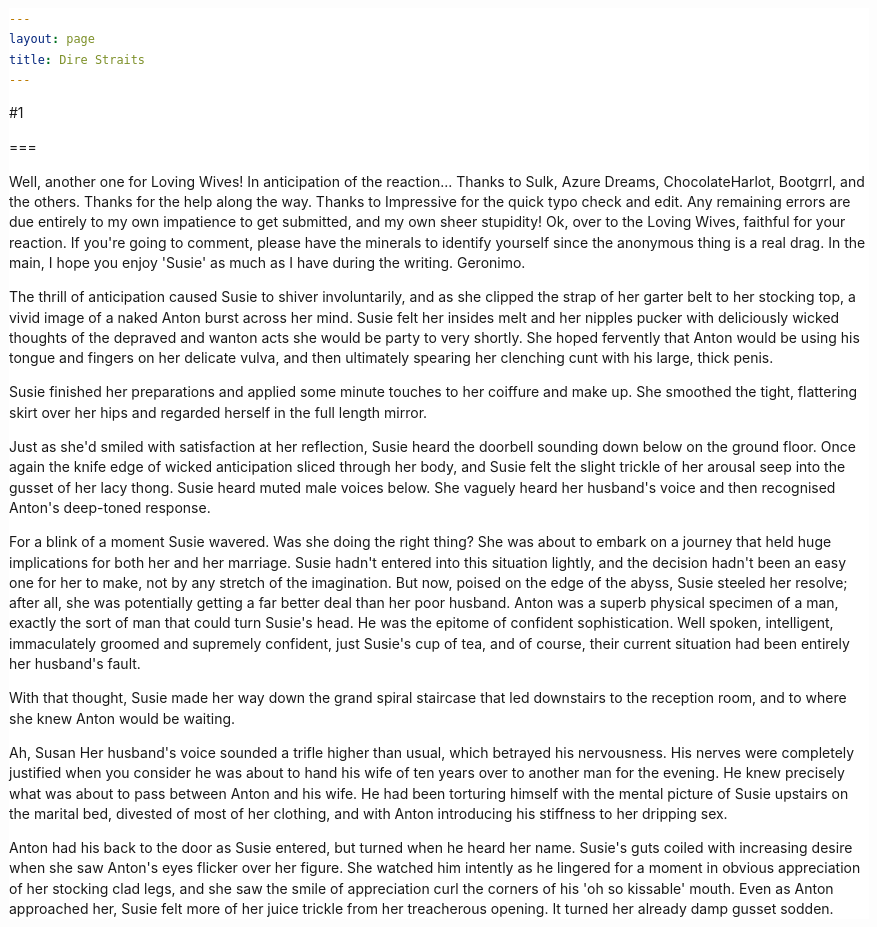 ```yaml
---
layout: page
title: Dire Straits
---
```

#1 

===

Well, another one for Loving Wives! In anticipation of the reaction... Thanks to Sulk, Azure Dreams, ChocolateHarlot, Bootgrrl, and the others. Thanks for the help along the way. Thanks to Impressive for the quick typo check and edit. Any remaining errors are due entirely to my own impatience to get submitted, and my own sheer stupidity! Ok, over to the Loving Wives, faithful for your reaction. If you're going to comment, please have the minerals to identify yourself since the anonymous thing is a real drag. In the main, I hope you enjoy 'Susie' as much as I have during the writing. Geronimo. 

The thrill of anticipation caused Susie to shiver involuntarily, and as she clipped the strap of her garter belt to her stocking top, a vivid image of a naked Anton burst across her mind. Susie felt her insides melt and her nipples pucker with deliciously wicked thoughts of the depraved and wanton acts she would be party to very shortly. She hoped fervently that Anton would be using his tongue and fingers on her delicate vulva, and then ultimately spearing her clenching cunt with his large, thick penis. 

Susie finished her preparations and applied some minute touches to her coiffure and make up. She smoothed the tight, flattering skirt over her hips and regarded herself in the full length mirror. 

Just as she'd smiled with satisfaction at her reflection, Susie heard the doorbell sounding down below on the ground floor. Once again the knife edge of wicked anticipation sliced through her body, and Susie felt the slight trickle of her arousal seep into the gusset of her lacy thong. Susie heard muted male voices below. She vaguely heard her husband's voice and then recognised Anton's deep-toned response. 

For a blink of a moment Susie wavered. Was she doing the right thing? She was about to embark on a journey that held huge implications for both her and her marriage. Susie hadn't entered into this situation lightly, and the decision hadn't been an easy one for her to make, not by any stretch of the imagination. But now, poised on the edge of the abyss, Susie steeled her resolve; after all, she was potentially getting a far better deal than her poor husband. Anton was a superb physical specimen of a man, exactly the sort of man that could turn Susie's head. He was the epitome of confident sophistication. Well spoken, intelligent, immaculately groomed and supremely confident, just Susie's cup of tea, and of course, their current situation had been entirely her husband's fault. 

With that thought, Susie made her way down the grand spiral staircase that led downstairs to the reception room, and to where she knew Anton would be waiting. 

Ah, Susan Her husband's voice sounded a trifle higher than usual, which betrayed his nervousness. His nerves were completely justified when you consider he was about to hand his wife of ten years over to another man for the evening. He knew precisely what was about to pass between Anton and his wife. He had been torturing himself with the mental picture of Susie upstairs on the marital bed, divested of most of her clothing, and with Anton introducing his stiffness to her dripping sex. 

Anton had his back to the door as Susie entered, but turned when he heard her name. Susie's guts coiled with increasing desire when she saw Anton's eyes flicker over her figure. She watched him intently as he lingered for a moment in obvious appreciation of her stocking clad legs, and she saw the smile of appreciation curl the corners of his 'oh so kissable' mouth. Even as Anton approached her, Susie felt more of her juice trickle from her treacherous opening. It turned her already damp gusset sodden. 
